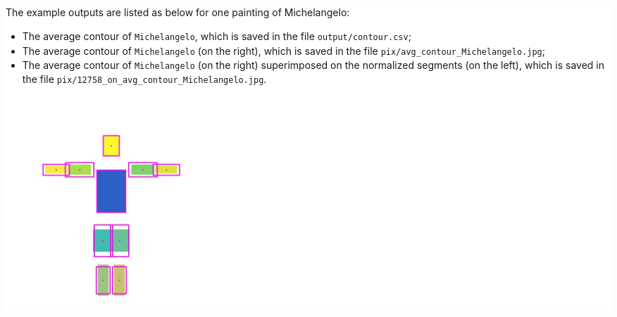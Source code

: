 The example outputs are listed as below for one painting of Michelangelo:
* The average contour of `Michelangelo`, which is saved in the file `output/contour.csv`;
* The average contour of `Michelangelo` (on the right), which is saved in the file `pix/avg_contour_Michelangelo.jpg`;
* The average contour of `Michelangelo` (on the right) superimposed on the normalized segments (on the left), which is saved in the file `pix/12758_on_avg_contour_Michelangelo.jpg`.

<p float="left">
    <img src="pix/12758_on_avg_contour_Michelangelo.jpg" height="300" />